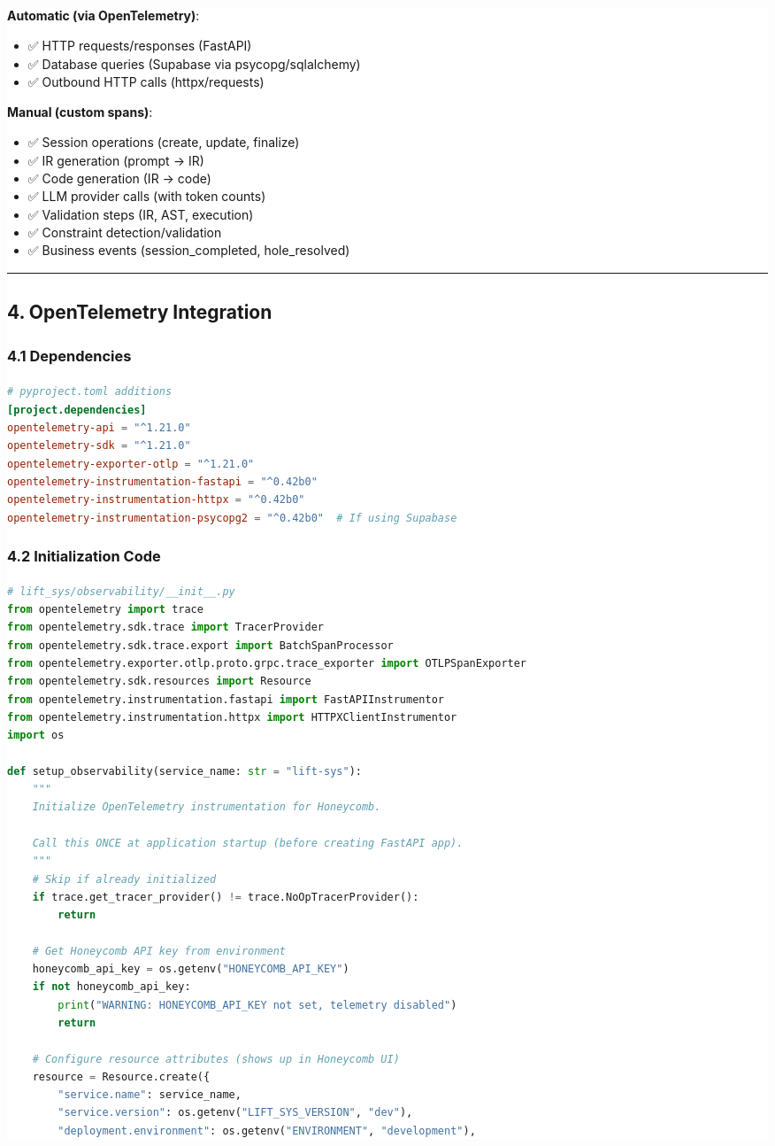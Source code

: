 **Automatic (via OpenTelemetry)**:
- ✅ HTTP requests/responses (FastAPI)
- ✅ Database queries (Supabase via psycopg/sqlalchemy)
- ✅ Outbound HTTP calls (httpx/requests)

**Manual (custom spans)**:
- ✅ Session operations (create, update, finalize)
- ✅ IR generation (prompt → IR)
- ✅ Code generation (IR → code)
- ✅ LLM provider calls (with token counts)
- ✅ Validation steps (IR, AST, execution)
- ✅ Constraint detection/validation
- ✅ Business events (session_completed, hole_resolved)

---

## 4. OpenTelemetry Integration

### 4.1 Dependencies

```toml
# pyproject.toml additions
[project.dependencies]
opentelemetry-api = "^1.21.0"
opentelemetry-sdk = "^1.21.0"
opentelemetry-exporter-otlp = "^1.21.0"
opentelemetry-instrumentation-fastapi = "^0.42b0"
opentelemetry-instrumentation-httpx = "^0.42b0"
opentelemetry-instrumentation-psycopg2 = "^0.42b0"  # If using Supabase
```

### 4.2 Initialization Code

```python
# lift_sys/observability/__init__.py
from opentelemetry import trace
from opentelemetry.sdk.trace import TracerProvider
from opentelemetry.sdk.trace.export import BatchSpanProcessor
from opentelemetry.exporter.otlp.proto.grpc.trace_exporter import OTLPSpanExporter
from opentelemetry.sdk.resources import Resource
from opentelemetry.instrumentation.fastapi import FastAPIInstrumentor
from opentelemetry.instrumentation.httpx import HTTPXClientInstrumentor
import os

def setup_observability(service_name: str = "lift-sys"):
    """
    Initialize OpenTelemetry instrumentation for Honeycomb.

    Call this ONCE at application startup (before creating FastAPI app).
    """
    # Skip if already initialized
    if trace.get_tracer_provider() != trace.NoOpTracerProvider():
        return

    # Get Honeycomb API key from environment
    honeycomb_api_key = os.getenv("HONEYCOMB_API_KEY")
    if not honeycomb_api_key:
        print("WARNING: HONEYCOMB_API_KEY not set, telemetry disabled")
        return

    # Configure resource attributes (shows up in Honeycomb UI)
    resource = Resource.create({
        "service.name": service_name,
        "service.version": os.getenv("LIFT_SYS_VERSION", "dev"),
        "deployment.environment": os.getenv("ENVIRONMENT", "development"),
```